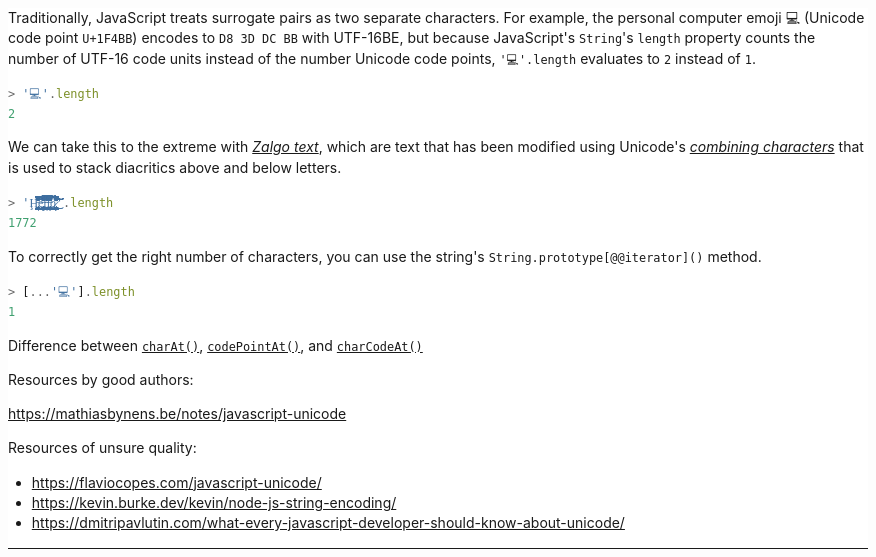 Traditionally, JavaScript treats surrogate pairs as two separate characters. For example, the personal computer emoji 💻 (Unicode code point `U+1F4BB`) encodes to `D8 3D DC BB` with UTF-16BE, but because JavaScript's `String`'s `length` property counts the number of UTF-16 code units instead of the number Unicode code points, `'💻'.length` evaluates to `2` instead of `1`.

```js
> '💻'.length
2
```

We can take this to the extreme with _[Zalgo text](https://en.wikipedia.org/wiki/Zalgo_text)_, which are text that has been modified using Unicode's _[combining characters](https://en.wikipedia.org/wiki/Combining_character)_ that is used to stack diacritics above and below letters.

```js
> 'Ḩ̵̨̡̢̡̢̨̨̢̢̡̨̢̢̛̛̛̗̠̤̖̰̼̯͖̩̞̲̝͉̘̪̣̘̼̬̺̮͉̠͔͔̘͉̳͓̼͎̮̩̭̰̼̱͈̳̩͕͕͍͕̬̰̭͉̬̻̻̥̺̞͔̜̩̗̠͈̖͖͓͔̳͎̺͉͈̝͖͈̻͕̭͖̘͕̪̬̬̹̖̖̤̠̝̘̳̣͕͇̭̘͕͉͖̯͐̿̆͒̉̌͒̏͊̈́͂͒̐̔̃̓̓̊͛̔͌͆̾͐̒̊̂̊̿̌̍̐͆̿̌̈́͒̒̑̊̈́̄̐͗̅̏̏̏͛̊̓̄̄̾͂̋̊̈̎̒̅̽̾͌̉͊̆͂̓̿͆͛̑̑͒̿͒̋̆̉͊̏͗̍͒̕̕̚̚͜͜͝͝͝͠͝͝͝ͅé̶̢̧̢̡̨̢̧̧̡̨̧̧̨̢̢̨̨̛̛̺͇͎̗͔͖̬͕͇̱͎͉̰̖͎͈̤̳̯̩̥͇̤̼̮̺̘̰̪̳̹͉͍͙̤͓̮̼̗̼͎͚͇̤͙̺̰̯̻͉͈̥̰̱̲̮͚̼̦͎͍̣̠̘͍̱͉̤̲̪̮̹̪̬̭̞͉͙̼͍̞̥͇̫̮̼̥̺̠̥͚͎͔̫͓̲̫͍̪͍̻̻̪͎̮̜̻͍̣̜̗̺̻̟̟̝͓̬̟̦̱̱̼̣̖̦͕̮̞͈̰̩̼̼͈̦̠̟̗̤͉̞͈̤͇̞̲̱͎̺̻̺̟̲̲̼̪̦͉̣̠̼̯̱̤̰̬̩̼̗̩͓̫͚͈̝͕̪̜͕͗̿͆́͛̀̍͂̿͊̔͌̓̓́̾͊̒̆̽͆̀̈͊̅͑̏̒̾̾̈́̒̔̒̇́̅͛̈́͊͐̉͗̓͛̑̍͂̅͂́̈̒͌̿͊͒̂̈̍̊̉̎̊̿̽̅̅͊̂̌̐̒̇̂̃̌̒̋͒̔̃̇͆̍͐͛̽̑͒̍̐͒͂̏̊̽̌̑̆͒̆̒̅͗̿̂̽̍͑͋̿͒̓̿̌̃̉̄̾̄̊͌͑̑̌͗̑̒̒̍͒͊̾̃͗͐̈̕͘͘̚̚͘̕͘͜͜͜͜͜͜͝͠͝͠͝͝͝͝͝͠͠͠ͅͅͅͅͅͅl̵̨̛̛̛̛̠̞̬̲̝͔͖̹̞͖̥̠͖͇̩͉̠͔̹̳͈̟͚͕̺̯̦̤͔̲̞̟̲͉̜̳̙̙̖̳̞͙̼͓̣͓̥̮̪̈́͊͆̉̋̀̿͆̑̏͒̅̈̑̌͂̂̿̽̾̔̀͊͂̀͆̈́̇̈́̊̾̿́̒͊͑͊̈̇̓̄̃͑́̓͑̓̎͐̇̿̓̌̉̔̇̈͂̐̔́̆̅͒͗̏̆͑̎̏̿̋̌͂̅͂̆̓͋͐̒̃̽̿͐̆̉̋̔̈̍̔̃͂͒̊̊͐̃͐̀͛̂̽͂̆͛̃̒͗̄̇͐̆̄͛̎͋̾̌̎̃̾̆̑̆͌̐̊̅̏̎̂̍̔͆̄̇̍̽̽̄͂̈̀̄̀̉̆̀͂͊̏͋͋͑̌̆̌́͒̋̓̓͒͐̾͌̂͆͒̏̐̾̅̃̈̋̒̀̽͂̉̐̄͒͘̚̕͘͘͘̚̚͘̚͘̕̚̚͝͝͝͝͝͝͝͝ͅl̶̢̧̨̡̡̢̢̧̧̨̛̛̛̛̛̛̛̛̹͕̙̤̰̟̭͖͙̗̻̖͉͇͕̤̲̥̖̬̪̤͓̗̪̲̲̞̺̹̠̟̳̫̣̳̺͖̼̘̝̫̙͎̻̬̜͓̱̭̟̗̮͇̺͔̺̯̺̻̞̙̤̖͎͖̼̣̹̙̩͇̩̰̜̘͓̤̯͎̮͖̗̺̬̘̼͍̠͇̲̯̺̻̞͓̬̗̞̥̮͕̯̥̤̘͚̩̯͍̻̻̣͔͎̦͉͇̬̩̪̦̻̠͉̻̮̖̱͚̺̙̱̼̩̪͍̩̻̬͇̬̻̬̣̟̟̣̬̯͓͇̜̥͈̪͓̳̩̤̹͙͓̝̖̳͙͚̼̩̬͇͒̏̆̄̀̆̄̏͛̔͐̋̉͊̃̀̀͐̍̇̇̿͆̍̓͗͗̐̔͊̊͋́̂͑̀͋̿̈́͊̋̍̿̒͐͂̒̂͐̆̓̇̈̍̍̿̄̽͌̑͑̈̇̈̑̾̍̋̉̑̆̓̊̑͂̓̍͂́̉̑̎̌́͆͂̂͒̑͌̇̓͛̎̌͆̄͛̋͒̓͒̉͒͛̿̾͛̑̆̍̽̎̆͒͋̅͐̌̔̾̑͊̐̉̾̍͒̎̔͑̅͊͂͗͗̒̔̊͛̈̓̃̒̌̀̿̽̍̆̎̉̆̚͘̕̕̚̚̕͘͜͜͜͜͜͠͠͝͝͝͠͝͝͝͝͠͠͝ͅͅͅͅͅͅͅͅǫ̷̨̨̡̨̨̨̡̢̨̡̨̨̨̨̨̢̢̧̢̛̛̛̛̛̛̛̼͈͈̘̥̠̟̼̹̪̻͕͔̻͙̣̦̖̰̣̪͈̦̼̺̳̮̱̥͇̰̮͖͙̯̱̩̼͇̘̝͈̙̻͙̟͙̫̤̪͖̮̱̲̰̥̘͖̖̠̱̹̥̥̗͕̗̦̼̖͚͍̭͖̙̤͎̼̰̠͎̰͍͓͍̰͖͍̞̗̼̤̺͈͔͔̭͎̭̠̜̼͍͙̠̺͓̮̮̳̲͇̮͕̤̮̳̹͕̘͚̫̰̯͔̩͍̩̠̯̩͓̣̹̻͈͖̠͉͔̼̣͈̘̜͕͔͖̝̯̮̙̮͔̣̬̫̱̘̱̝̥̘̠͓͍͇̦̰̭̮̝͈̤͔̦͓̳̉̎͐̾͛͛̅̀͑̋̉͋̓̔̔̈̑̀̅̆̈́̔̃̆̈́̉̉́̌͆̉͐͌͐̉̊͂̍̏̂̔̋̌͊͂͂̂̓̄̑̅͑́̃̆̀̎͊̂̉̾͋̿͆̇̃̔͒͗̿͋̋̌̿̋̑̑͗̎̓́͂͛́̑̔́̃̾̅́̉͒̀̄͑̏̉̑͋̈͐̇̒̾͒̓̍̂̄̂̾̐͌͋̒͑͊͒͛͋͆̆̎͐̑̋͒͐̐̈͑͆͂͐̐̔̐̅͗̃̐̏̐̏̓̎͆́̆͐̀̉̌̏̑̊͊̓͌̄̋͋̾̾̾͂͋͒̋̔͑̃̑̒̌̃̿̽͌̎̊̔̀͐͛̋̋̐͌̄̆̆̌̃̊͛̈͗̀͊̽̏̽̏̂̔͛̒͗̇̄̐̾̽͘̚̚̕̚̕̚̚̚͘̕̕̚̕̕̕̕̕͘̕͜͜͝͠͝͝͝͝͠͝͠͝͝͝͝͝͠͝ͅͅͅͅͅ'.length
1772
```

To correctly get the right number of characters, you can use the string's `String.prototype[@@iterator]()` method.

```js
> [...'💻'].length
1
```

Difference between [`charAt()`](https://developer.mozilla.org/en-US/docs/Web/JavaScript/Reference/Global_Objects/String/charAt), [`codePointAt()`](https://developer.mozilla.org/en-US/docs/Web/JavaScript/Reference/Global_Objects/String/codePointAt), and [`charCodeAt()`](https://developer.mozilla.org/en-US/docs/Web/JavaScript/Reference/Global_Objects/String/charCodeAt)

Resources by good authors:

https://mathiasbynens.be/notes/javascript-unicode

Resources of unsure quality:

- https://flaviocopes.com/javascript-unicode/
- https://kevin.burke.dev/kevin/node-js-string-encoding/
- https://dmitripavlutin.com/what-every-javascript-developer-should-know-about-unicode/

---